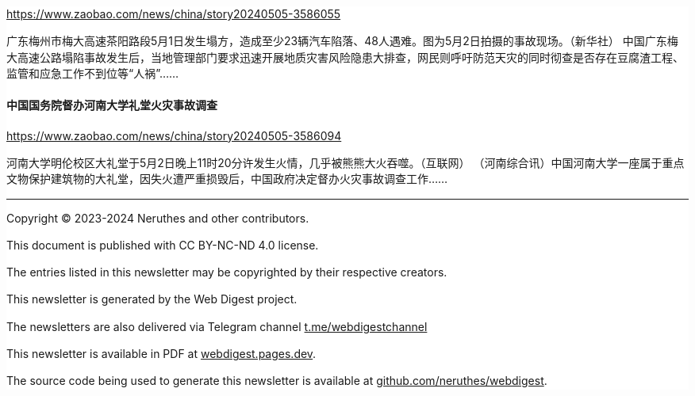<span style="color: blue!80!green"><https://www.zaobao.com/news/china/story20240505-3586055></span>

广东梅州市梅大高速茶阳路段5月1日发生塌方，造成至少23辆汽车陷落、48人遇难。图为5月2日拍摄的事故现场。（新华社）
中国广东梅大高速公路塌陷事故发生后，当地管理部门要求迅速开展地质灾害风险隐患大排查，网民则呼吁防范天灾的同时彻查是否存在豆腐渣工程、监管和应急工作不到位等“人祸”……

#### 中国国务院督办河南大学礼堂火灾事故调查

<span style="color: blue!80!green"><https://www.zaobao.com/news/china/story20240505-3586094></span>

河南大学明伦校区大礼堂于5月2日晚上11时20分许发生火情，几乎被熊熊大火吞噬。（互联网）
（河南综合讯）中国河南大学一座属于重点文物保护建筑物的大礼堂，因失火遭严重损毁后，中国政府决定督办火灾事故调查工作……




-----------------------------------

Copyright © 2023-2024 Neruthes and other contributors.

This document is published with CC BY-NC-ND 4.0 license.

The entries listed in this newsletter may be copyrighted by their respective creators.

This newsletter is generated by the Web Digest project.

The newsletters are also delivered via Telegram channel [t.me/webdigestchannel](https://t.me/webdigestchannel)

This newsletter is available in PDF at [webdigest.pages.dev](https://webdigest.pages.dev/).

The source code being used to generate this newsletter is available at [github.com/neruthes/webdigest](https://github.com/neruthes/webdigest).

